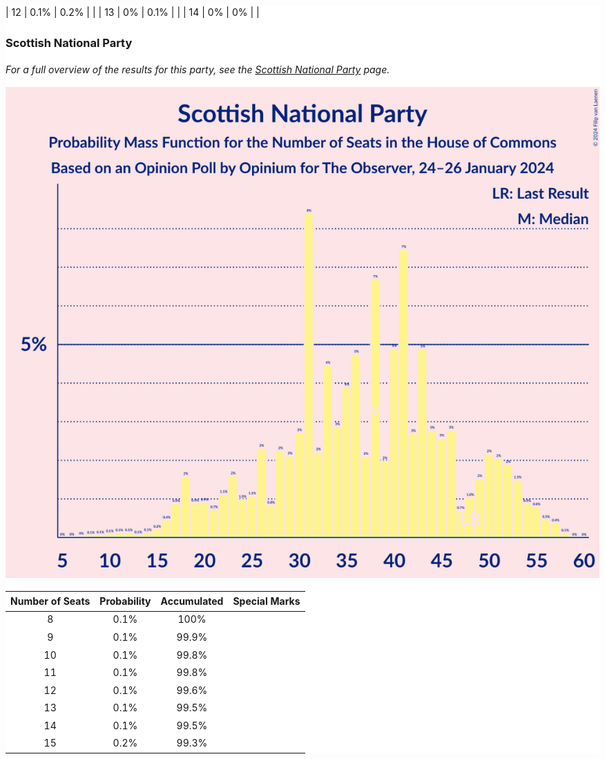 | 12 | 0.1% | 0.2% |  |
| 13 | 0% | 0.1% |  |
| 14 | 0% | 0% |  |

### Scottish National Party

*For a full overview of the results for this party, see the [Scottish National Party](party-scottishnationalparty.html) page.*

![Graph with seats probability mass function not yet produced](2024-01-26-Opinium-seats-pmf-scottishnationalparty.png "Seats Probability Mass Function")

| Number of Seats | Probability | Accumulated | Special Marks |
|:---------------:|:-----------:|:-----------:|:-------------:|
| 8 | 0.1% | 100% |  |
| 9 | 0.1% | 99.9% |  |
| 10 | 0.1% | 99.8% |  |
| 11 | 0.1% | 99.8% |  |
| 12 | 0.1% | 99.6% |  |
| 13 | 0.1% | 99.5% |  |
| 14 | 0.1% | 99.5% |  |
| 15 | 0.2% | 99.3% |  |